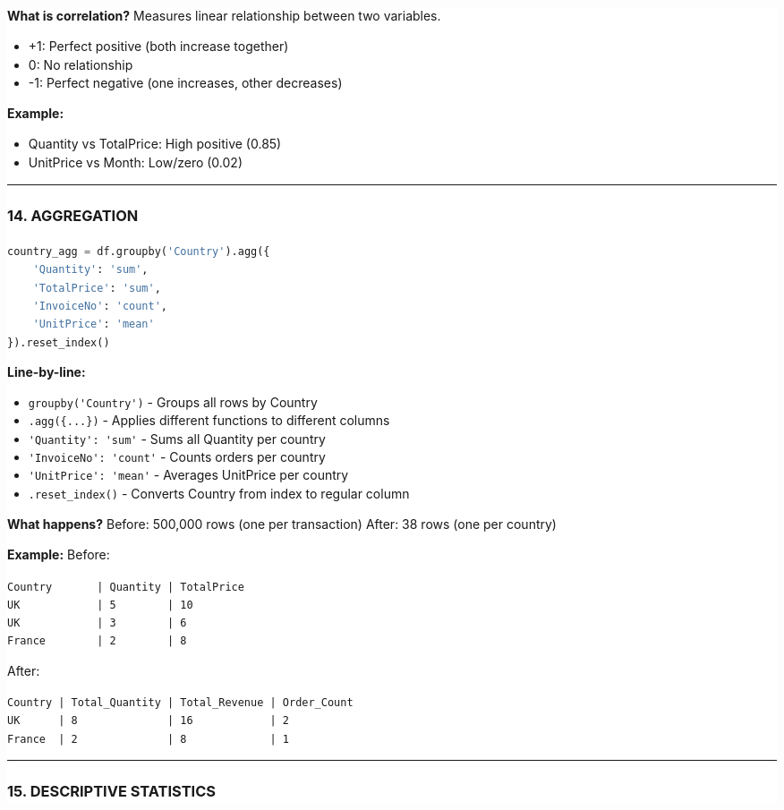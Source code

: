**What is correlation?**
Measures linear relationship between two variables.
- +1: Perfect positive (both increase together)
- 0: No relationship
- -1: Perfect negative (one increases, other decreases)

**Example:**
- Quantity vs TotalPrice: High positive (0.85)
- UnitPrice vs Month: Low/zero (0.02)

---

### 14. AGGREGATION

```python
country_agg = df.groupby('Country').agg({
    'Quantity': 'sum',
    'TotalPrice': 'sum',
    'InvoiceNo': 'count',
    'UnitPrice': 'mean'
}).reset_index()
```

**Line-by-line:**
- `groupby('Country')` - Groups all rows by Country
- `.agg({...})` - Applies different functions to different columns
- `'Quantity': 'sum'` - Sums all Quantity per country
- `'InvoiceNo': 'count'` - Counts orders per country
- `'UnitPrice': 'mean'` - Averages UnitPrice per country
- `.reset_index()` - Converts Country from index to regular column

**What happens?**
Before: 500,000 rows (one per transaction)
After: 38 rows (one per country)

**Example:**
Before:
```
Country       | Quantity | TotalPrice
UK            | 5        | 10
UK            | 3        | 6
France        | 2        | 8
```

After:
```
Country | Total_Quantity | Total_Revenue | Order_Count
UK      | 8              | 16            | 2
France  | 2              | 8             | 1
```

---

### 15. DESCRIPTIVE STATISTICS

